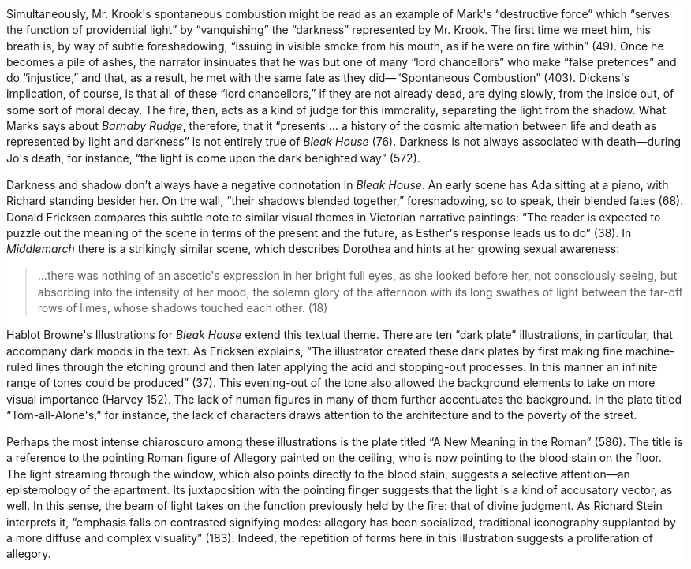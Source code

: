 Simultaneously, Mr. Krook's spontaneous combustion might be read as an
example of Mark's “destructive force” which “serves the function of
providential light” by “vanquishing” the “darkness” represented by Mr.
Krook. The first time we meet him, his breath is, by way of subtle
foreshadowing, “issuing in visible smoke from his mouth, as if he were
on fire within” (49). Once he becomes a pile of ashes, the narrator
insinuates that he was but one of many “lord chancellors” who make
“false pretences” and do “injustice,” and that, as a result, he met with
the same fate as they did—“Spontaneous Combustion” (403). Dickens's
implication, of course, is that all of these “lord chancellors,” if they
are not already dead, are dying slowly, from the inside out, of some
sort of moral decay. The fire, then, acts as a kind of judge for this
immorality, separating the light from the shadow. What Marks says about
*Barnaby Rudge*, therefore, that it “presents … a history of the cosmic
alternation between life and death as represented by light and darkness”
is not entirely true of *Bleak House* (76). Darkness is not always
associated with death—during Jo's death, for instance, “the light is
come upon the dark benighted way” (572).

Darkness and shadow don’t always have a negative connotation in *Bleak
House*. An early scene has Ada sitting at a piano, with Richard standing
besider her. On the wall, “their shadows blended together,”
foreshadowing, so to speak, their blended fates (68). Donald Ericksen
compares this subtle note to similar visual themes in Victorian
narrative paintings: “The reader is expected to puzzle out the meaning
of the scene in terms of the present and the future, as Esther's
response leads us to do” (38). In *Middlemarch* there is a strikingly
similar scene, which describes Dorothea and hints at her growing sexual
awareness:

>…there was nothing of an ascetic's expression in her bright full eyes,
as she looked before her, not consciously seeing, but absorbing into the
intensity of her mood, the solemn glory of the afternoon with its long
swathes of light between the far-off rows of limes, whose shadows
touched each other. (18)

Hablot Browne's Illustrations for *Bleak House* extend this textual
theme. There are ten “dark plate” illustrations, in particular, that
accompany dark moods in the text. As Ericksen explains, “The illustrator
created these dark plates by first making fine machine-ruled lines
through the etching ground and then later applying the acid and
stopping-out processes. In this manner an infinite range of tones could
be produced” (37). This evening-out of the tone also allowed the
background elements to take on more visual importance (Harvey 152). The
lack of human figures in many of them further accentuates the
background. In the plate titled “Tom-all-Alone's,” for instance, the
lack of characters draws attention to the architecture and to the
poverty of the street.

Perhaps the most intense chiaroscuro among these illustrations is the
plate titled “A New Meaning in the Roman” (586). The title is a
reference to the pointing Roman figure of Allegory painted on the
ceiling, who is now pointing to the blood stain on the floor. The light
streaming through the window, which also points directly to the blood
stain, suggests a selective attention—an epistemology of the apartment.
Its juxtaposition with the pointing finger suggests that the light is a
kind of accusatory vector, as well. In this sense, the beam of light
takes on the function previously held by the fire: that of divine
judgment. As Richard Stein interprets it, “emphasis falls on contrasted
signifying modes: allegory has been socialized, traditional iconography
supplanted by a more diffuse and complex visuality” (183). Indeed, the
repetition of forms here in this illustration suggests a proliferation
of allegory.
